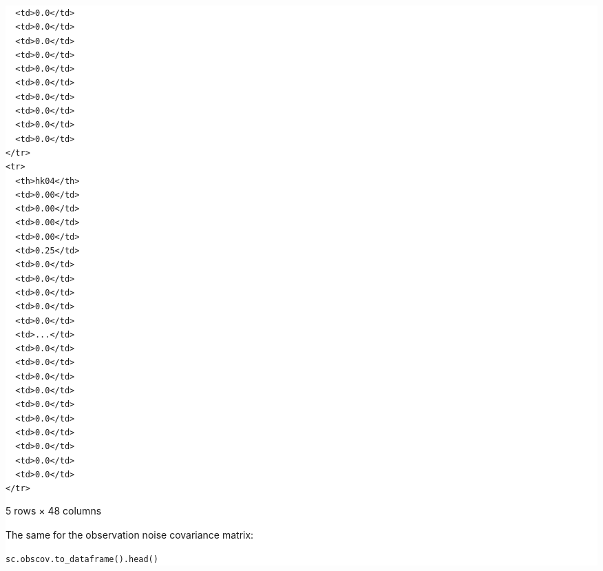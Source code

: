       <td>0.0</td>
      <td>0.0</td>
      <td>0.0</td>
      <td>0.0</td>
      <td>0.0</td>
      <td>0.0</td>
      <td>0.0</td>
      <td>0.0</td>
      <td>0.0</td>
      <td>0.0</td>
    </tr>
    <tr>
      <th>hk04</th>
      <td>0.00</td>
      <td>0.00</td>
      <td>0.00</td>
      <td>0.00</td>
      <td>0.25</td>
      <td>0.0</td>
      <td>0.0</td>
      <td>0.0</td>
      <td>0.0</td>
      <td>0.0</td>
      <td>...</td>
      <td>0.0</td>
      <td>0.0</td>
      <td>0.0</td>
      <td>0.0</td>
      <td>0.0</td>
      <td>0.0</td>
      <td>0.0</td>
      <td>0.0</td>
      <td>0.0</td>
      <td>0.0</td>
    </tr>
  </tbody>
</table>
<p>5 rows × 48 columns</p>
</div>



The same for the observation noise covariance matrix:


```python
sc.obscov.to_dataframe().head()
```




<div>
<style scoped>
    .dataframe tbody tr th:only-of-type {
        vertical-align: middle;
    }
